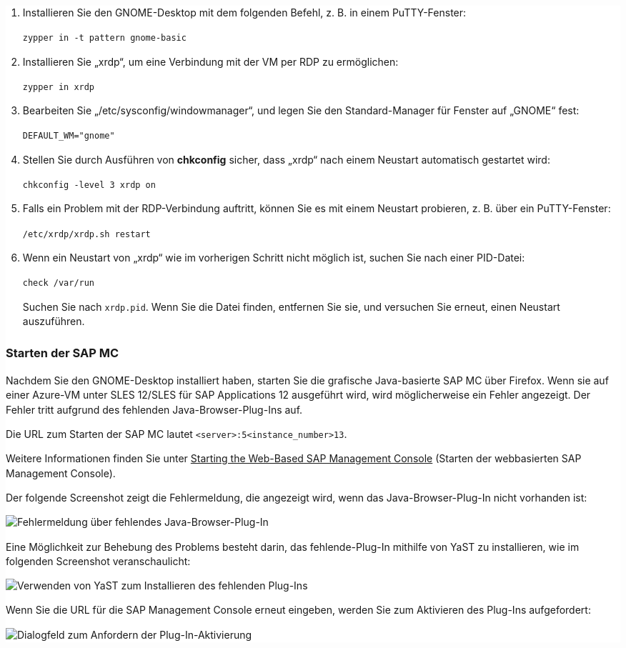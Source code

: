 1. Installieren Sie den GNOME-Desktop mit dem folgenden Befehl, z. B. in einem PuTTY-Fenster:

   `zypper in -t pattern gnome-basic`

2. Installieren Sie „xrdp“, um eine Verbindung mit der VM per RDP zu ermöglichen:

   `zypper in xrdp`

3. Bearbeiten Sie „/etc/sysconfig/windowmanager“, und legen Sie den Standard-Manager für Fenster auf „GNOME“ fest:

   `DEFAULT_WM="gnome"`

4. Stellen Sie durch Ausführen von **chkconfig** sicher, dass „xrdp“ nach einem Neustart automatisch gestartet wird:

   `chkconfig -level 3 xrdp on`

5. Falls ein Problem mit der RDP-Verbindung auftritt, können Sie es mit einem Neustart probieren, z. B. über ein PuTTY-Fenster:

   `/etc/xrdp/xrdp.sh restart`

6. Wenn ein Neustart von „xrdp“ wie im vorherigen Schritt nicht möglich ist, suchen Sie nach einer PID-Datei:

   `check /var/run` 

   Suchen Sie nach `xrdp.pid`. Wenn Sie die Datei finden, entfernen Sie sie, und versuchen Sie erneut, einen Neustart auszuführen.

### <a name="start-sap-mc"></a>Starten der SAP MC
Nachdem Sie den GNOME-Desktop installiert haben, starten Sie die grafische Java-basierte SAP MC über Firefox. Wenn sie auf einer Azure-VM unter SLES 12/SLES für SAP Applications 12 ausgeführt wird, wird möglicherweise ein Fehler angezeigt. Der Fehler tritt aufgrund des fehlenden Java-Browser-Plug-Ins auf.

Die URL zum Starten der SAP MC lautet `<server>:5<instance_number>13`.

Weitere Informationen finden Sie unter [Starting the Web-Based SAP Management Console](https://help.sap.com/saphelp_nwce10/helpdata/en/48/6b7c6178dc4f93e10000000a42189d/frameset.htm) (Starten der webbasierten SAP Management Console).

Der folgende Screenshot zeigt die Fehlermeldung, die angezeigt wird, wenn das Java-Browser-Plug-In nicht vorhanden ist:

![Fehlermeldung über fehlendes Java-Browser-Plug-In](./media/hana-get-started/image013.jpg)

Eine Möglichkeit zur Behebung des Problems besteht darin, das fehlende-Plug-In mithilfe von YaST zu installieren, wie im folgenden Screenshot veranschaulicht:

![Verwenden von YaST zum Installieren des fehlenden Plug-Ins](./media/hana-get-started/image014.jpg)

Wenn Sie die URL für die SAP Management Console erneut eingeben, werden Sie zum Aktivieren des Plug-Ins aufgefordert:

![Dialogfeld zum Anfordern der Plug-In-Aktivierung](./media/hana-get-started/image015.jpg)
